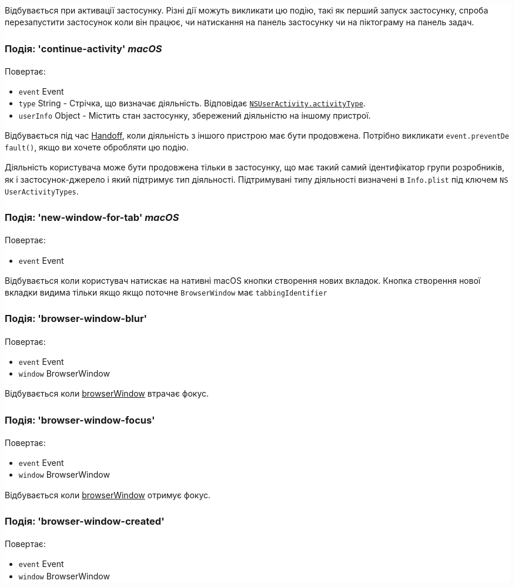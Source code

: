 Відбувається при активації застосунку. Різні дії можуть викликати цю подію, такі як перший запуск застосунку, спроба перезапустити застосунок коли він працює, чи натискання на панель застосунку чи на піктограму на панель задач.

### Подія: 'continue-activity' *macOS*

Повертає:

* `event` Event
* `type` String - Стрічка, що визначає діяльність. Відповідає [`NSUserActivity.activityType`](https://developer.apple.com/library/ios/documentation/Foundation/Reference/NSUserActivity_Class/index.html#//apple_ref/occ/instp/NSUserActivity/activityType).
* `userInfo` Object - Містить стан застосунку, збережений діяльністю на іншому пристрої.

Відбувається під час [Handoff](https://developer.apple.com/library/ios/documentation/UserExperience/Conceptual/Handoff/HandoffFundamentals/HandoffFundamentals.html), коли діяльність з іншого пристрою має бути продовжена. Потрібно викликати `event.preventDefault()`, якщо ви хочете обробляти цю подію.

Діяльність користувача може бути продовжена тільки в застосунку, що має такий самий ідентифікатор групи розробників, як і застосунок-джерело і який підтримує тип діяльності. Підтримувані типу діяльності визначені в `Info.plist` під ключем `NSUserActivityTypes`.

### Подія: 'new-window-for-tab' *macOS*

Повертає:

* `event` Event

Відбувається коли користувач натискає на нативні macOS кнопки створення нових вкладок. Кнопка створення нової вкладки видима тільки якщо якщо поточне `BrowserWindow` має `tabbingIdentifier`

### Подія: 'browser-window-blur'

Повертає:

* `event` Event
* `window` BrowserWindow

Відбувається коли [browserWindow](browser-window.md) втрачає фокус.

### Подія: 'browser-window-focus'

Повертає:

* `event` Event
* `window` BrowserWindow

Відбувається коли [browserWindow](browser-window.md) отримує фокус.

### Подія: 'browser-window-created'

Повертає:

* `event` Event
* `window` BrowserWindow
